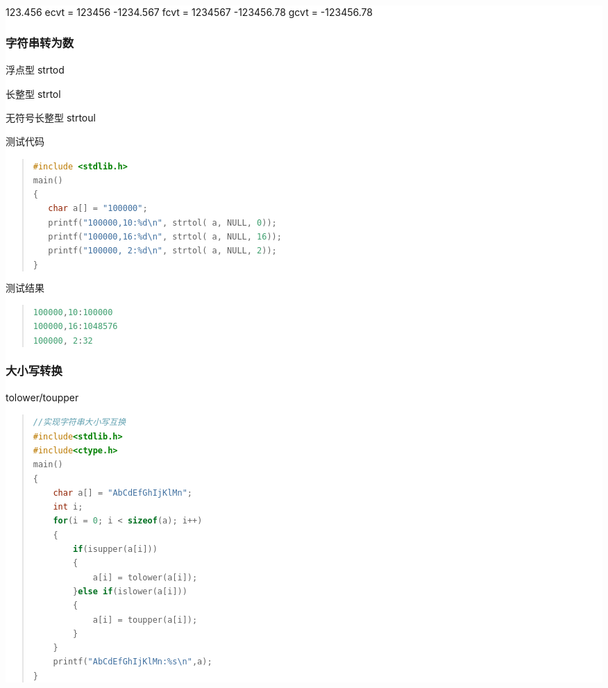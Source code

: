 

123.456 ecvt = 123456
-1234.567 fcvt = 1234567
-123456.78 gcvt = -123456.78

### 字符串转为数

浮点型 strtod 

长整型 strtol

无符号长整型 strtoul

测试代码

> ```c
> #include <stdlib.h>
> main()
> {
>    char a[] = "100000";
>    printf("100000,10:%d\n", strtol( a, NULL, 0));
>    printf("100000,16:%d\n", strtol( a, NULL, 16));
>    printf("100000, 2:%d\n", strtol( a, NULL, 2));
> }
> ```
>



测试结果

> ```c
> 100000,10:100000
> 100000,16:1048576
> 100000, 2:32
> ```
>

### 大小写转换

tolower/toupper

> ```c
> //实现字符串大小写互换
> #include<stdlib.h>
> #include<ctype.h>
> main()
> {
>     char a[] = "AbCdEfGhIjKlMn";
>     int i;
>     for(i = 0; i < sizeof(a); i++)
>     {
>         if(isupper(a[i]))
>         {
>             a[i] = tolower(a[i]);
>         }else if(islower(a[i]))
>         {
>             a[i] = toupper(a[i]);
>         }
>     }
>     printf("AbCdEfGhIjKlMn:%s\n",a);
> }
> 
> ```
>
